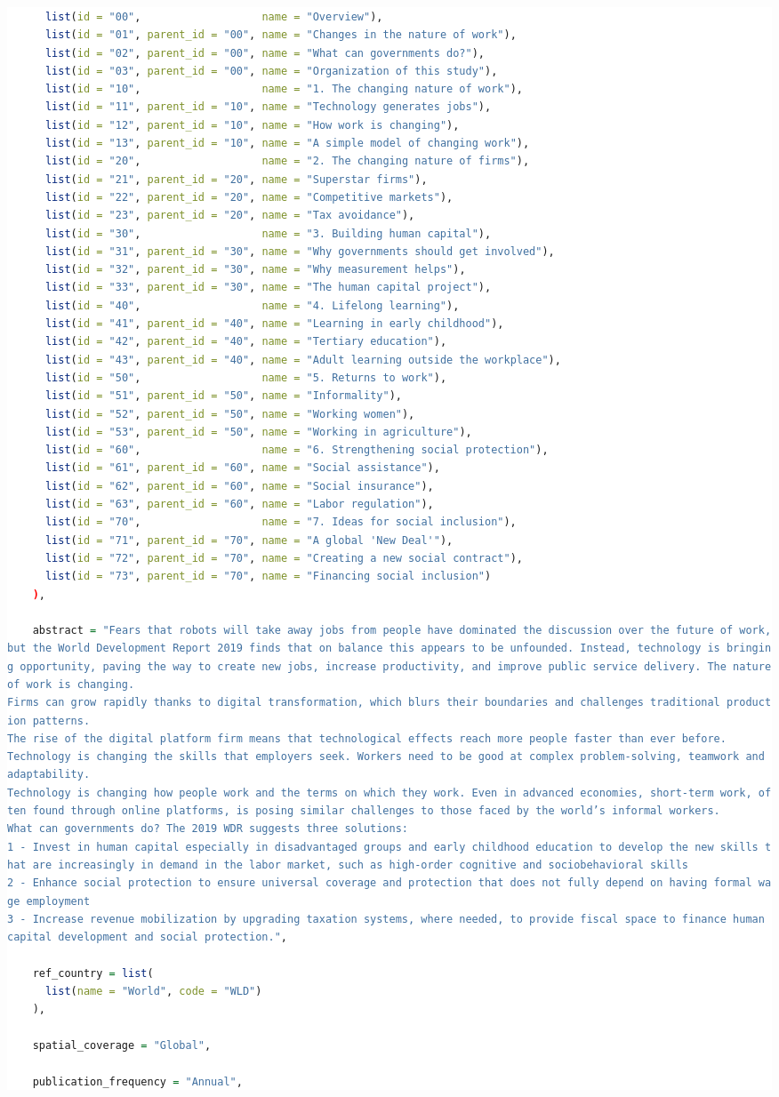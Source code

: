 ```r
      list(id = "00",                   name = "Overview"),
      list(id = "01", parent_id = "00", name = "Changes in the nature of work"),
      list(id = "02", parent_id = "00", name = "What can governments do?"),
      list(id = "03", parent_id = "00", name = "Organization of this study"),
      list(id = "10",                   name = "1. The changing nature of work"),
      list(id = "11", parent_id = "10", name = "Technology generates jobs"),
      list(id = "12", parent_id = "10", name = "How work is changing"),
      list(id = "13", parent_id = "10", name = "A simple model of changing work"),
      list(id = "20",                   name = "2. The changing nature of firms"),
      list(id = "21", parent_id = "20", name = "Superstar firms"),
      list(id = "22", parent_id = "20", name = "Competitive markets"),
      list(id = "23", parent_id = "20", name = "Tax avoidance"),       
      list(id = "30",                   name = "3. Building human capital"),
      list(id = "31", parent_id = "30", name = "Why governments should get involved"),
      list(id = "32", parent_id = "30", name = "Why measurement helps"),
      list(id = "33", parent_id = "30", name = "The human capital project"), 
      list(id = "40",                   name = "4. Lifelong learning"),
      list(id = "41", parent_id = "40", name = "Learning in early childhood"),
      list(id = "42", parent_id = "40", name = "Tertiary education"),
      list(id = "43", parent_id = "40", name = "Adult learning outside the workplace"),
      list(id = "50",                   name = "5. Returns to work"),
      list(id = "51", parent_id = "50", name = "Informality"),
      list(id = "52", parent_id = "50", name = "Working women"),
      list(id = "53", parent_id = "50", name = "Working in agriculture"),  
      list(id = "60",                   name = "6. Strengthening social protection"),
      list(id = "61", parent_id = "60", name = "Social assistance"),
      list(id = "62", parent_id = "60", name = "Social insurance"),
      list(id = "63", parent_id = "60", name = "Labor regulation"),       
      list(id = "70",                   name = "7. Ideas for social inclusion"),
      list(id = "71", parent_id = "70", name = "A global 'New Deal'"),
      list(id = "72", parent_id = "70", name = "Creating a new social contract"),
      list(id = "73", parent_id = "70", name = "Financing social inclusion")
    ),

    abstract = "Fears that robots will take away jobs from people have dominated the discussion over the future of work, but the World Development Report 2019 finds that on balance this appears to be unfounded. Instead, technology is bringing opportunity, paving the way to create new jobs, increase productivity, and improve public service delivery. The nature of work is changing.
Firms can grow rapidly thanks to digital transformation, which blurs their boundaries and challenges traditional production patterns.
The rise of the digital platform firm means that technological effects reach more people faster than ever before.
Technology is changing the skills that employers seek. Workers need to be good at complex problem-solving, teamwork and adaptability.
Technology is changing how people work and the terms on which they work. Even in advanced economies, short-term work, often found through online platforms, is posing similar challenges to those faced by the world’s informal workers.
What can governments do? The 2019 WDR suggests three solutions:
1 - Invest in human capital especially in disadvantaged groups and early childhood education to develop the new skills that are increasingly in demand in the labor market, such as high-order cognitive and sociobehavioral skills
2 - Enhance social protection to ensure universal coverage and protection that does not fully depend on having formal wage employment
3 - Increase revenue mobilization by upgrading taxation systems, where needed, to provide fiscal space to finance human capital development and social protection.",
    
    ref_country = list(
      list(name = "World", code = "WLD")
    ),
    
    spatial_coverage = "Global",
    
    publication_frequency = "Annual",
```